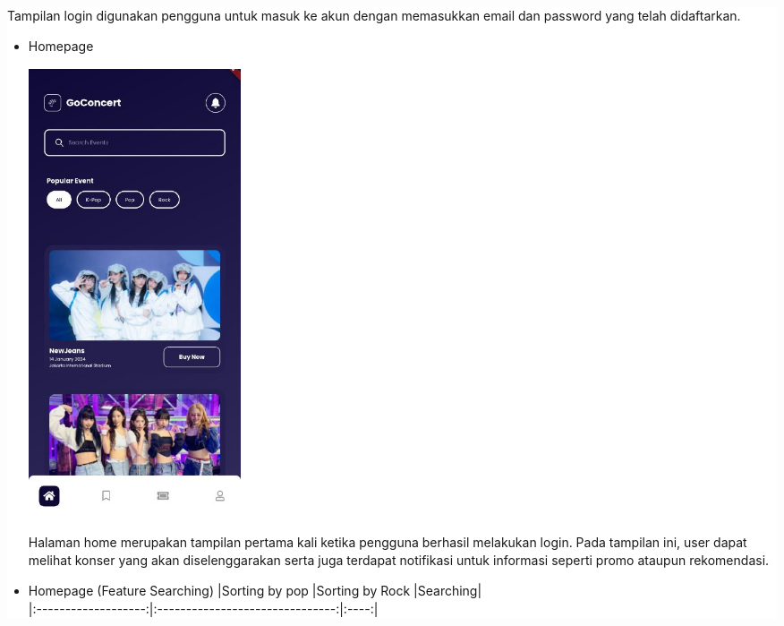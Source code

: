  
  Tampilan login digunakan pengguna untuk masuk ke akun dengan memasukkan email dan password yang telah didaftarkan.

* Homepage
  
  <img height=500px src="img/beranda.jpeg"></a>

  Halaman home merupakan tampilan pertama kali ketika pengguna berhasil melakukan login. Pada tampilan ini, user dapat melihat konser yang akan diselenggarakan serta juga terdapat notifikasi untuk informasi seperti promo ataupun rekomendasi.

* Homepage (Feature Searching)
  |Sorting by pop         |Sorting by Rock          |Searching|               
  |:-------------------:|:-------------------------------:|:----:|